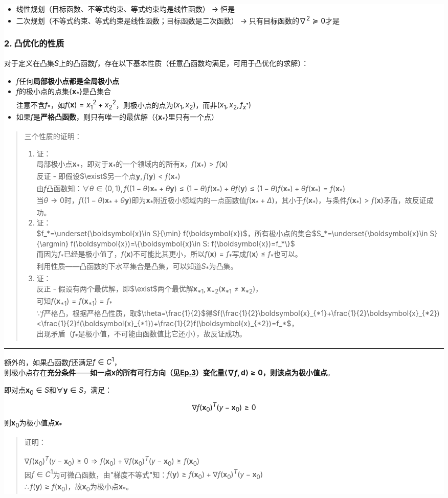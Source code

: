 * 线性规划（目标函数、不等式约束、等式约束均是线性函数） → 恒是
* 二次规划（不等式约束、等式约束是线性函数；目标函数是二次函数） → 只有目标函数的$\nabla^2\succeq0$才是

### 2. 凸优化的性质

对于定义在凸集$S$上的凸函数$f$，存在以下基本性质（任意凸函数均满足，可用于凸优化的求解）：

* $f$任何**局部极小点都是全局极小点**
* $f$的极小点的点集$\{\boldsymbol{x}_*\}$是凸集合  
  注意不含$f_*$，如$f(\boldsymbol{x})=x_1^2+x_2^2$，则极小点的点为$(x_1,x_2)$，而非$(x_1,x_2,f_{x^*})$
* 如果$f$是**严格凸函数**，则只有唯一的最优解（$\{\boldsymbol{x}_*\}$里只有一个点）

> 三个性质的证明：
>
> 1. 证：  
>    局部极小点$\boldsymbol{x_*}$，即对于$\boldsymbol{x}_*$的一个领域内的所有$\boldsymbol{x}$，$f(\boldsymbol{x}_*)>f(\boldsymbol{x})$  
>    反证 - 即假设$\exist$另一个点$\boldsymbol{y},f(\boldsymbol{y})<f(\boldsymbol{x}_*)$  
>    由$f$凸函数知：$\forall\theta\in(0,1),f((1-\theta)\boldsymbol{x}_*+\theta\boldsymbol{y})\le(1-\theta)f(\boldsymbol{x}_*)+\theta f(\boldsymbol{y})\le(1-\theta)f(\boldsymbol{x}_*)+\theta f(\boldsymbol{x}_*)=f(\boldsymbol{x}_*)$  
>    当$\theta\to0$时，$f((1-\theta)\boldsymbol{x}_*+\theta\boldsymbol{y})$即为$\boldsymbol{x}_*$附近极小领域内的一点函数值$f(\boldsymbol{x}_*+\Delta)$，其小于$f(\boldsymbol{x}_*)$，与条件$f(\boldsymbol{x}_*)>f(\boldsymbol{x})$矛盾，故反证成功。
> 2. 证：  
>    $f_*=\underset{\boldsymbol{x}\in S}{\min} f(\boldsymbol{x})$，所有极小点的集合$S_*=\underset{\boldsymbol{x}\in S}{\argmin} f(\boldsymbol{x})=\{\boldsymbol{x}\in S: f(\boldsymbol{x})=f_*\}$  
>    而因为$f_*$已经是极小值了，$f(\boldsymbol{x})$不可能比其更小，所以$f(\boldsymbol{x})=f_*$写成$f(\boldsymbol{x})\le f_*$也可以。  
>    利用性质——凸函数的下水平集合是凸集，可以知道$S_*$为凸集。
> 3. 证：  
>    反正 - 假设有两个最优解，即$\exist$两个最优解$\boldsymbol{x}_{*1}, \boldsymbol{x}_{*2}(\boldsymbol{x}_{*1}\ne\boldsymbol{x}_{*2})$，  
>    可知$f(\boldsymbol{x}_{*1})=f(\boldsymbol{x}_{*1})=f_*$  
>    $\because f$严格凸，根据严格凸性质，取$\theta=\frac{1}{2}$得$f(\frac{1}{2}\boldsymbol{x}_{*1}+\frac{1}{2}\boldsymbol{x}_{*2})<\frac{1}{2}f(\boldsymbol{x}_{*1})+\frac{1}{2}f(\boldsymbol{x}_{*2})=f_*$，  
>    出现矛盾（$f_*$是极小值，不可能由函数值比它还小），故反证成功。

---

额外的，如果凸函数$f$还满足$f\in C^1$，  
则极小点存在**充分条件**——**如一点$\boldsymbol{x}$的所有可行方向（见[Ep.3](../Ep.3%20最优解和算法的基本性质/3.md#一预备知识---可行方向)）变化量$\langle \nabla f, \boldsymbol{d} \rangle\ge0$，则该点为极小值点**。

即对点$\boldsymbol{x}_0\in S$和$\forall\boldsymbol{y}\in S$，满足：
$$
\nabla f(\boldsymbol{x}_0)^T(y-\boldsymbol{x}_0)\ge0
$$
则$\boldsymbol{x}_0$为极小值点$\boldsymbol{x}_*$

> 证明：
>
> $\nabla f(\boldsymbol{x}_0)^T(y-\boldsymbol{x}_0)\ge0 \Rightarrow f(\boldsymbol{x}_0) + \nabla f(\boldsymbol{x}_0)^T(y-\boldsymbol{x}_0)\ge f(\boldsymbol{x}_0)$  
> 因$f\in C^1$为可微凸函数，由"梯度不等式"知：$f(\boldsymbol{y})\ge f(\boldsymbol{x}_0) + \nabla f(\boldsymbol{x}_0)^T(y-\boldsymbol{x}_0)$  
> $\therefore f(\boldsymbol{y})\ge f(\boldsymbol{x}_0)$，故$\boldsymbol{x}_0$为极小点$\boldsymbol{x}_*$。
